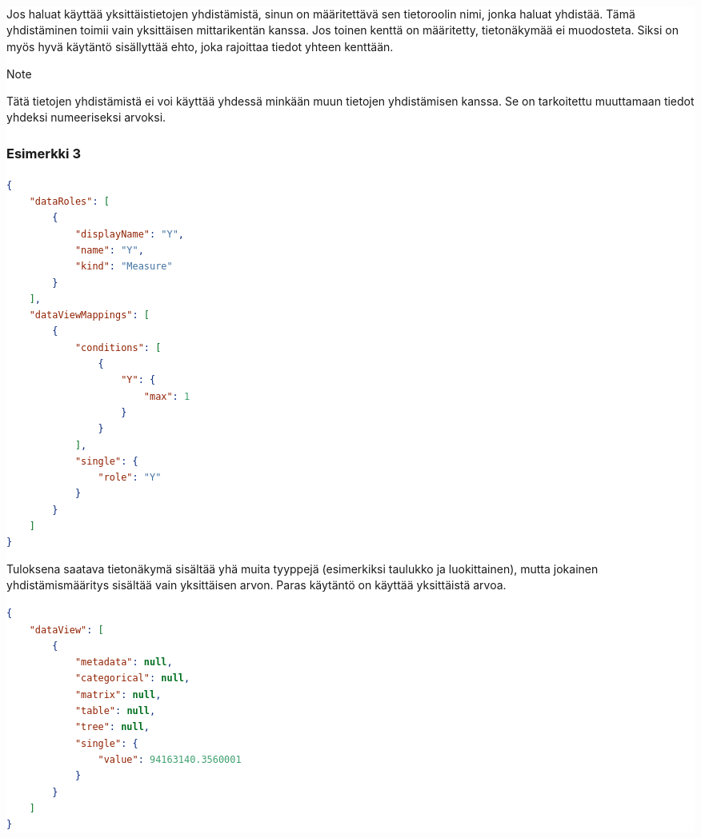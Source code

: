 Jos haluat käyttää yksittäistietojen yhdistämistä, sinun on määritettävä sen tietoroolin nimi, jonka haluat yhdistää. Tämä yhdistäminen toimii vain yksittäisen mittarikentän kanssa. Jos toinen kenttä on määritetty, tietonäkymää ei muodosteta. Siksi on myös hyvä käytäntö sisällyttää ehto, joka rajoittaa tiedot yhteen kenttään.

> [!NOTE]
> Tätä tietojen yhdistämistä ei voi käyttää yhdessä minkään muun tietojen yhdistämisen kanssa. Se on tarkoitettu muuttamaan tiedot yhdeksi numeeriseksi arvoksi.

### <a name="example-3"></a>Esimerkki 3

```json
{
    "dataRoles": [
        {
            "displayName": "Y",
            "name": "Y",
            "kind": "Measure"
        }
    ],
    "dataViewMappings": [
        {
            "conditions": [
                {
                    "Y": {
                        "max": 1
                    }
                }
            ],
            "single": {
                "role": "Y"
            }
        }
    ]
}
```

Tuloksena saatava tietonäkymä sisältää yhä muita tyyppejä (esimerkiksi taulukko ja luokittainen), mutta jokainen yhdistämismääritys sisältää vain yksittäisen arvon. Paras käytäntö on käyttää yksittäistä arvoa.

```JSON
{
    "dataView": [
        {
            "metadata": null,
            "categorical": null,
            "matrix": null,
            "table": null,
            "tree": null,
            "single": {
                "value": 94163140.3560001
            }
        }
    ]
}
```
